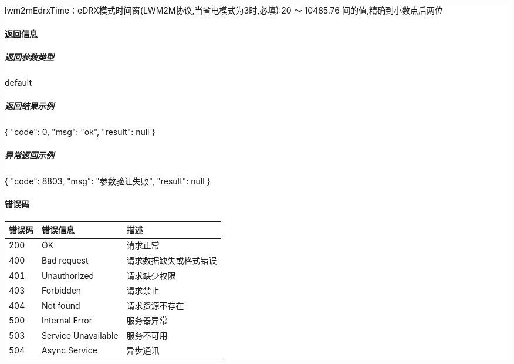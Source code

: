 lwm2mEdrxTime：eDRX模式时间窗(LWM2M协议,当省电模式为3时,必填):20 ～ 10485.76 间的值,精确到小数点后两位

#### 返回信息

##### 返回参数类型
default

##### 返回结果示例
{
  "code": 0,
  "msg": "ok",
  "result": null
}

##### 异常返回示例
{
  "code": 8803,
  "msg": "参数验证失败",
  "result": null
}

#### 错误码

|错误码 | 错误信息| 描述|
|:-------|:------|:--------|
|200|OK|请求正常|
|400|Bad request|请求数据缺失或格式错误|
|401|Unauthorized|请求缺少权限|
|403|Forbidden|请求禁止|
|404|Not found|请求资源不存在|
|500|Internal Error|服务器异常|
|503|Service Unavailable|服务不可用|
|504|Async Service|异步通讯|

